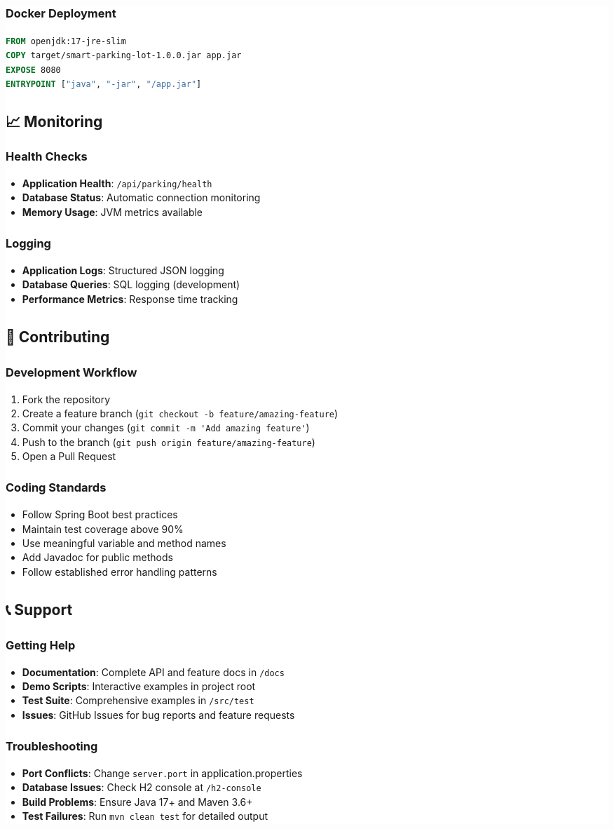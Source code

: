 ### Docker Deployment
```dockerfile
FROM openjdk:17-jre-slim
COPY target/smart-parking-lot-1.0.0.jar app.jar
EXPOSE 8080
ENTRYPOINT ["java", "-jar", "/app.jar"]
```

## 📈 Monitoring

### Health Checks
- **Application Health**: `/api/parking/health`
- **Database Status**: Automatic connection monitoring
- **Memory Usage**: JVM metrics available

### Logging
- **Application Logs**: Structured JSON logging
- **Database Queries**: SQL logging (development)
- **Performance Metrics**: Response time tracking

## 🤝 Contributing

### Development Workflow
1. Fork the repository
2. Create a feature branch (`git checkout -b feature/amazing-feature`)
3. Commit your changes (`git commit -m 'Add amazing feature'`)
4. Push to the branch (`git push origin feature/amazing-feature`)
5. Open a Pull Request

### Coding Standards
- Follow Spring Boot best practices
- Maintain test coverage above 90%
- Use meaningful variable and method names
- Add Javadoc for public methods
- Follow established error handling patterns

## 📞 Support

### Getting Help
- **Documentation**: Complete API and feature docs in `/docs`
- **Demo Scripts**: Interactive examples in project root
- **Test Suite**: Comprehensive examples in `/src/test`
- **Issues**: GitHub Issues for bug reports and feature requests

### Troubleshooting
- **Port Conflicts**: Change `server.port` in application.properties
- **Database Issues**: Check H2 console at `/h2-console`
- **Build Problems**: Ensure Java 17+ and Maven 3.6+
- **Test Failures**: Run `mvn clean test` for detailed output
